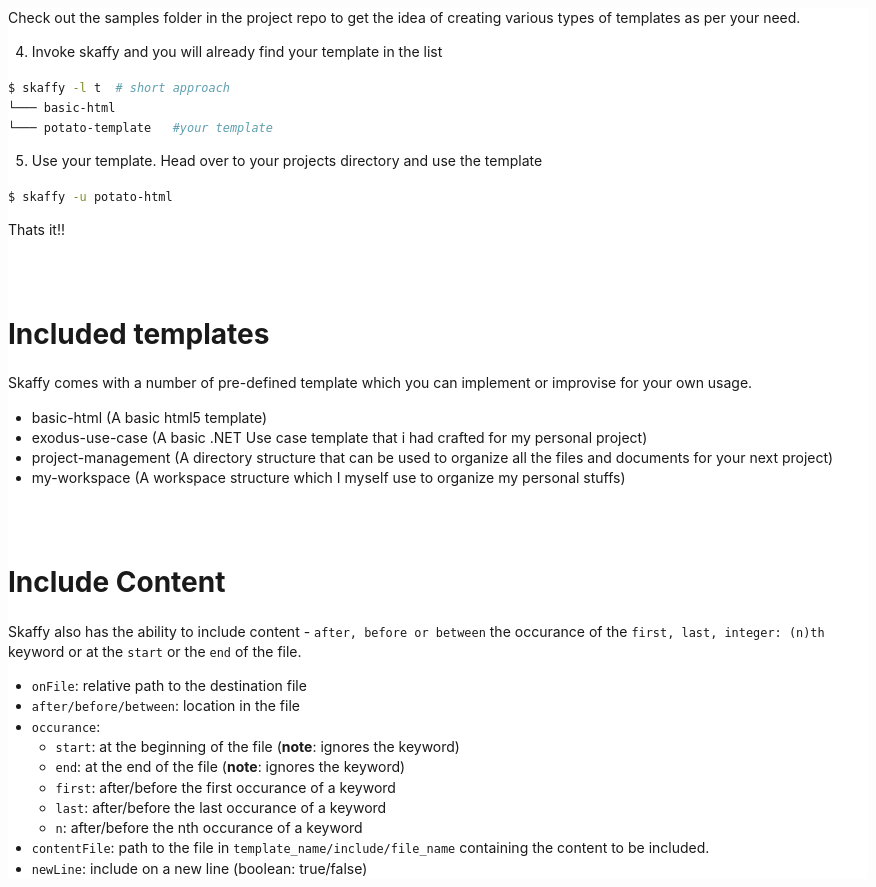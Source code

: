 

Check out the samples folder in the project repo to get the idea of creating various types of templates as per your need.



4. Invoke skaffy and you will already find your template in the list

```bash
$ skaffy -l t  # short approach
└─── basic-html
└─── potato-template   #your template
```



5. Use your template. 
   Head over to your projects directory and use the template

```bash
$ skaffy -u potato-html
```

Thats it!!

<br />


# Included templates 
Skaffy comes with a number of pre-defined template which you can implement or improvise for your own usage.

- basic-html (A basic html5 template)
- exodus-use-case (A basic .NET Use case template that i had crafted for my personal project)
- project-management (A directory structure that can be used to organize all the files and documents for your next project)
- my-workspace (A workspace structure which I myself use to organize my personal stuffs)

<br />


# Include Content

Skaffy also has the ability to include content -  `after, before or between` the occurance of the `first, last, integer: (n)th` keyword or at the `start` or the `end` of the file.

- `onFile`: relative path to the destination file
- `after/before/between`: location in the file
- `occurance`: 
  - `start`: at the beginning of the file (<b>note</b>: ignores the keyword)
  - `end`: at the end of the file (<b>note</b>: ignores the keyword)
  - `first`: after/before the first occurance of a keyword
  - `last`: after/before the last occurance of a keyword
  - `n`: after/before the nth occurance of a keyword
- `contentFile`: path to the file in `template_name/include/file_name` containing the content to be included.
- `newLine`: include on a new line (boolean: true/false)
